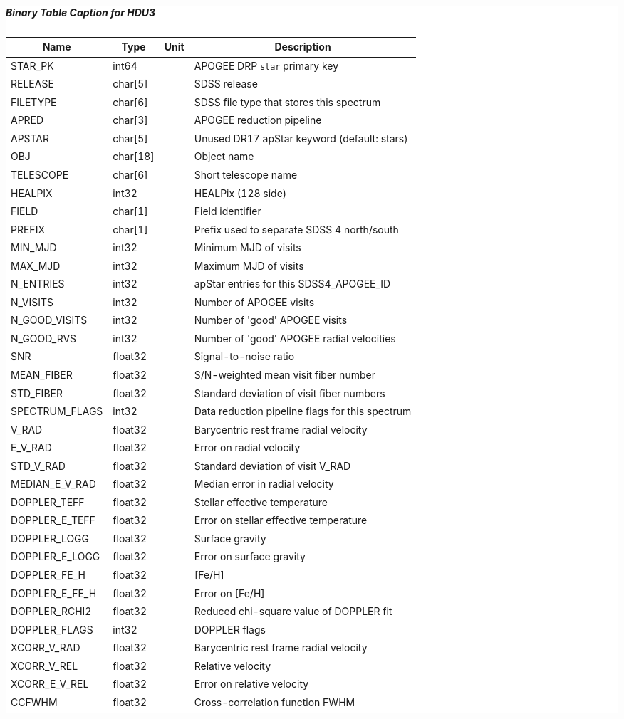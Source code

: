 ##### Binary Table Caption for HDU3
Name | Type | Unit | Description |
| --- | --- | --- | --- |
 | STAR_PK | int64 |  | APOGEE DRP `star` primary key |
 | RELEASE | char[5] |  | SDSS release |
 | FILETYPE | char[6] |  | SDSS file type that stores this spectrum |
 | APRED | char[3] |  | APOGEE reduction pipeline |
 | APSTAR | char[5] |  | Unused DR17 apStar keyword (default: stars) |
 | OBJ | char[18] |  | Object name |
 | TELESCOPE | char[6] |  | Short telescope name |
 | HEALPIX | int32 |  | HEALPix (128 side) |
 | FIELD | char[1] |  | Field identifier |
 | PREFIX | char[1] |  | Prefix used to separate SDSS 4 north/south |
 | MIN_MJD | int32 |  | Minimum MJD of visits |
 | MAX_MJD | int32 |  | Maximum MJD of visits |
 | N_ENTRIES | int32 |  | apStar entries for this SDSS4_APOGEE_ID |
 | N_VISITS | int32 |  | Number of APOGEE visits |
 | N_GOOD_VISITS | int32 |  | Number of 'good' APOGEE visits |
 | N_GOOD_RVS | int32 |  | Number of 'good' APOGEE radial velocities |
 | SNR | float32 |  | Signal-to-noise ratio |
 | MEAN_FIBER | float32 |  | S/N-weighted mean visit fiber number |
 | STD_FIBER | float32 |  | Standard deviation of visit fiber numbers |
 | SPECTRUM_FLAGS | int32 |  | Data reduction pipeline flags for this spectrum |
 | V_RAD | float32 |  | Barycentric rest frame radial velocity  |
 | E_V_RAD | float32 |  | Error on radial velocity  |
 | STD_V_RAD | float32 |  | Standard deviation of visit V_RAD  |
 | MEDIAN_E_V_RAD | float32 |  | Median error in radial velocity  |
 | DOPPLER_TEFF | float32 |  | Stellar effective temperature  |
 | DOPPLER_E_TEFF | float32 |  | Error on stellar effective temperature  |
 | DOPPLER_LOGG | float32 |  | Surface gravity  |
 | DOPPLER_E_LOGG | float32 |  | Error on surface gravity  |
 | DOPPLER_FE_H | float32 |  | [Fe/H]  |
 | DOPPLER_E_FE_H | float32 |  | Error on [Fe/H]  |
 | DOPPLER_RCHI2 | float32 |  | Reduced chi-square value of DOPPLER fit |
 | DOPPLER_FLAGS | int32 |  | DOPPLER flags |
 | XCORR_V_RAD | float32 |  | Barycentric rest frame radial velocity  |
 | XCORR_V_REL | float32 |  | Relative velocity  |
 | XCORR_E_V_REL | float32 |  | Error on relative velocity  |
 | CCFWHM | float32 |  | Cross-correlation function FWHM |